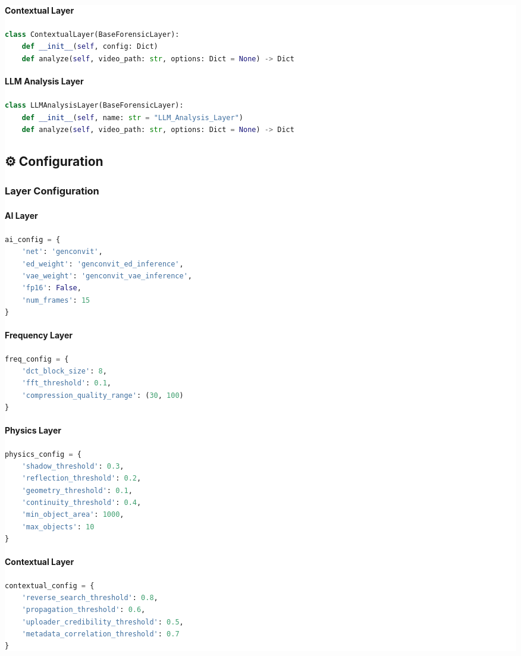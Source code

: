 #### Contextual Layer
```python
class ContextualLayer(BaseForensicLayer):
    def __init__(self, config: Dict)
    def analyze(self, video_path: str, options: Dict = None) -> Dict
```

#### LLM Analysis Layer
```python
class LLMAnalysisLayer(BaseForensicLayer):
    def __init__(self, name: str = "LLM_Analysis_Layer")
    def analyze(self, video_path: str, options: Dict = None) -> Dict
```

## ⚙️ Configuration

### Layer Configuration

#### AI Layer
```python
ai_config = {
    'net': 'genconvit',
    'ed_weight': 'genconvit_ed_inference',
    'vae_weight': 'genconvit_vae_inference',
    'fp16': False,
    'num_frames': 15
}
```

#### Frequency Layer
```python
freq_config = {
    'dct_block_size': 8,
    'fft_threshold': 0.1,
    'compression_quality_range': (30, 100)
}
```

#### Physics Layer
```python
physics_config = {
    'shadow_threshold': 0.3,
    'reflection_threshold': 0.2,
    'geometry_threshold': 0.1,
    'continuity_threshold': 0.4,
    'min_object_area': 1000,
    'max_objects': 10
}
```

#### Contextual Layer
```python
contextual_config = {
    'reverse_search_threshold': 0.8,
    'propagation_threshold': 0.6,
    'uploader_credibility_threshold': 0.5,
    'metadata_correlation_threshold': 0.7
}
```
